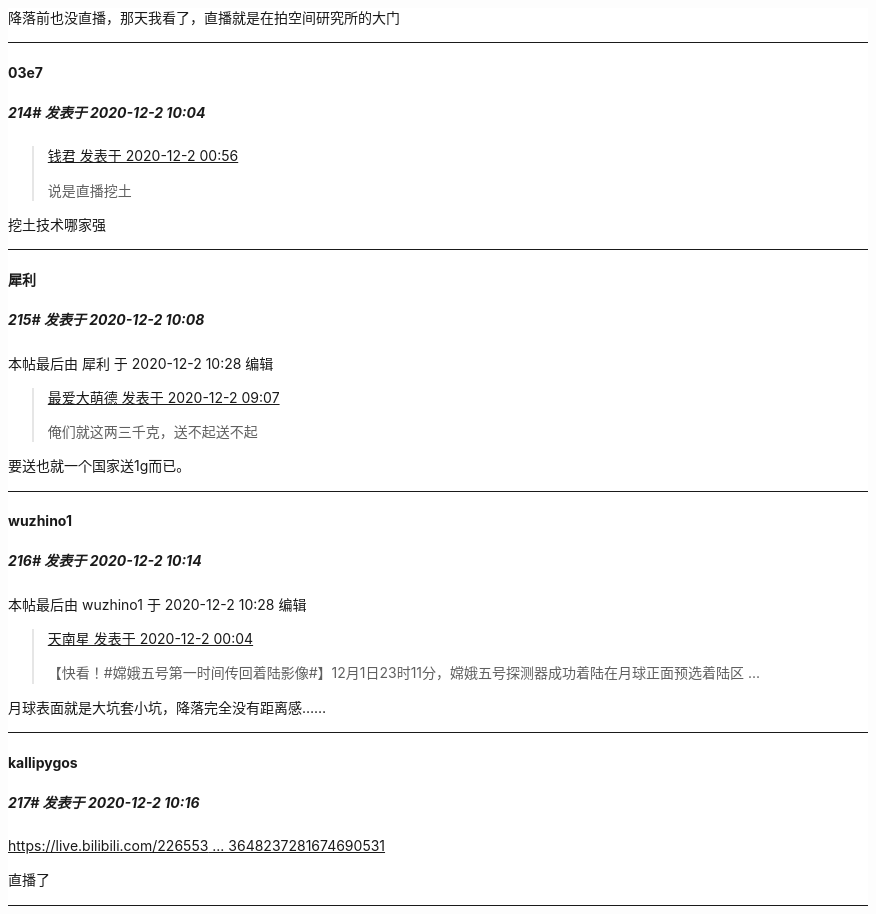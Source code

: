 
降落前也没直播，那天我看了，直播就是在拍空间研究所的大门


-----

####  03e7  
##### 214#       发表于 2020-12-2 10:04


<blockquote><a href="httphttps://bbs.saraba1st.com/2b/forum.php?mod=redirect&amp;goto=findpost&amp;pid=49581870&amp;ptid=1972742" target="_blank">钱君 发表于 2020-12-2 00:56</a>

说是直播挖土</blockquote>
挖土技术哪家强


-----

####  犀利  
##### 215#       发表于 2020-12-2 10:08


 本帖最后由 犀利 于 2020-12-2 10:28 编辑 
<blockquote><a href="httphttps://bbs.saraba1st.com/2b/forum.php?mod=redirect&amp;goto=findpost&amp;pid=49582933&amp;ptid=1972742" target="_blank">最爱大萌德 发表于 2020-12-2 09:07</a>

俺们就这两三千克，送不起送不起</blockquote>
要送也就一个国家送1g而已。


-----

####  wuzhino1  
##### 216#       发表于 2020-12-2 10:14


 本帖最后由 wuzhino1 于 2020-12-2 10:28 编辑 
<blockquote><a href="httphttps://bbs.saraba1st.com/2b/forum.php?mod=redirect&amp;goto=findpost&amp;pid=49581586&amp;ptid=1972742" target="_blank">天南星 发表于 2020-12-2 00:04</a>

【快看！#嫦娥五号第一时间传回着陆影像#】12月1日23时11分，嫦娥五号探测器成功着陆在月球正面预选着陆区 ...</blockquote>
月球表面就是大坑套小坑，降落完全没有距离感……


-----

####  kallipygos  
##### 217#       发表于 2020-12-2 10:16


[https://live.bilibili.com/226553 ... 3648237281674690531](https://live.bilibili.com/22655390?from=search&amp;seid=13648237281674690531)


直播了


-----
